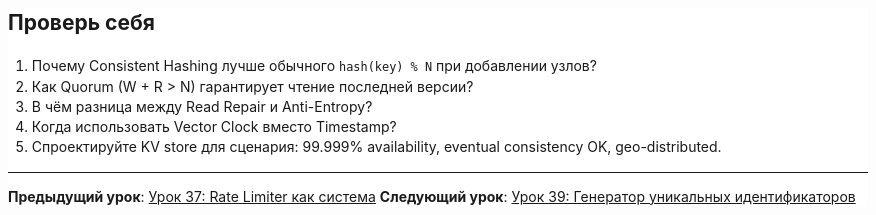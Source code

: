 ## Проверь себя

1. Почему Consistent Hashing лучше обычного `hash(key) % N` при добавлении узлов?
2. Как Quorum (W + R > N) гарантирует чтение последней версии?
3. В чём разница между Read Repair и Anti-Entropy?
4. Когда использовать Vector Clock вместо Timestamp?
5. Спроектируйте KV store для сценария: 99.999% availability, eventual consistency OK, geo-distributed.

---
**Предыдущий урок**: [Урок 37: Rate Limiter как система](37-rate-limiter.md)
**Следующий урок**: [Урок 39: Генератор уникальных идентификаторов](39-unique-id-generator.md)

